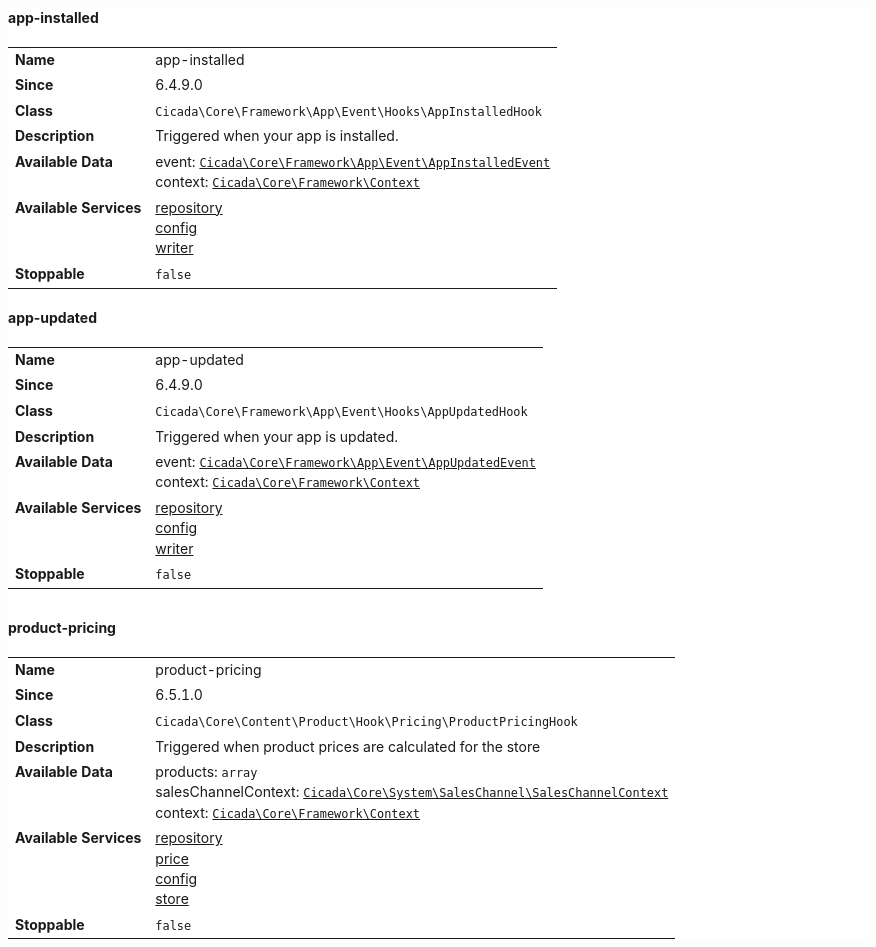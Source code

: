 #### app-installed

|                |                                 |
|:-----------------------|:----------------------------------------|
| **Name**               | app-installed                         |
| **Since**              | 6.4.9.0                        |
| **Class**              | `Cicada\Core\Framework\App\Event\Hooks\AppInstalledHook`                      |
| **Description**        | Triggered when your app is installed.<br>                  |
| **Available Data**     | event: [`Cicada\Core\Framework\App\Event\AppInstalledEvent`](https://github.com/cicada-ag/cicada/blob/trunk/src/Core/Framework/App/Event/AppInstalledEvent.php)<br>context: [`Cicada\Core\Framework\Context`](https://github.com/cicada-ag/cicada/blob/trunk/src/Core/Framework/Context.php)<br>        |
| **Available Services** | [repository](./data-loading-script-services-reference.md#RepositoryFacade)<br>[config](./miscellaneous-script-services-reference.md#SystemConfigFacade)<br>[writer](./custom-endpoint-script-services-reference.md#RepositoryWriterFacade)<br> |
| **Stoppable**          | `false`                  |

#### app-updated

|                |                                 |
|:-----------------------|:----------------------------------------|
| **Name**               | app-updated                         |
| **Since**              | 6.4.9.0                        |
| **Class**              | `Cicada\Core\Framework\App\Event\Hooks\AppUpdatedHook`                      |
| **Description**        | Triggered when your app is updated.<br>                  |
| **Available Data**     | event: [`Cicada\Core\Framework\App\Event\AppUpdatedEvent`](https://github.com/cicada-ag/cicada/blob/trunk/src/Core/Framework/App/Event/AppUpdatedEvent.php)<br>context: [`Cicada\Core\Framework\Context`](https://github.com/cicada-ag/cicada/blob/trunk/src/Core/Framework/Context.php)<br>        |
| **Available Services** | [repository](./data-loading-script-services-reference.md#RepositoryFacade)<br>[config](./miscellaneous-script-services-reference.md#SystemConfigFacade)<br>[writer](./custom-endpoint-script-services-reference.md#RepositoryWriterFacade)<br> |
| **Stoppable**          | `false`                  |

## 



#### product-pricing

|                |                                 |
|:-----------------------|:----------------------------------------|
| **Name**               | product-pricing                         |
| **Since**              | 6.5.1.0                        |
| **Class**              | `Cicada\Core\Content\Product\Hook\Pricing\ProductPricingHook`                      |
| **Description**        | Triggered when product prices are calculated for the store<br>                  |
| **Available Data**     | products: `array`<br>salesChannelContext: [`Cicada\Core\System\SalesChannel\SalesChannelContext`](https://github.com/cicada-ag/cicada/blob/trunk/src/Core/System/SalesChannel/SalesChannelContext.php)<br>context: [`Cicada\Core\Framework\Context`](https://github.com/cicada-ag/cicada/blob/trunk/src/Core/Framework/Context.php)<br>        |
| **Available Services** | [repository](./data-loading-script-services-reference.md#RepositoryFacade)<br>[price](./cart-manipulation-script-services-reference.md#PriceFactory)<br>[config](./miscellaneous-script-services-reference.md#SystemConfigFacade)<br>[store](./data-loading-script-services-reference.md#SalesChannelRepositoryFacade)<br> |
| **Stoppable**          | `false`                  |

